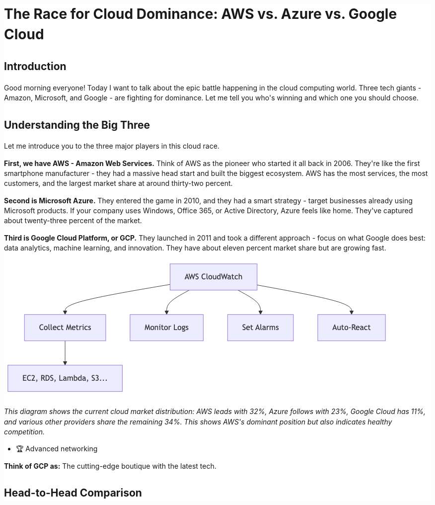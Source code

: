 # The Race for Cloud Dominance: AWS vs. Azure vs. Google Cloud

## Introduction

Good morning everyone! Today I want to talk about the epic battle happening in the cloud computing world. Three tech giants - Amazon, Microsoft, and Google - are fighting for dominance. Let me tell you who's winning and which one you should choose.

## Understanding the Big Three

Let me introduce you to the three major players in this cloud race.

**First, we have AWS - Amazon Web Services.** Think of AWS as the pioneer who started it all back in 2006. They're like the first smartphone manufacturer - they had a massive head start and built the biggest ecosystem. AWS has the most services, the most customers, and the largest market share at around thirty-two percent.

**Second is Microsoft Azure.** They entered the game in 2010, and they had a smart strategy - target businesses already using Microsoft products. If your company uses Windows, Office 365, or Active Directory, Azure feels like home. They've captured about twenty-three percent of the market.

**Third is Google Cloud Platform, or GCP.** They launched in 2011 and took a different approach - focus on what Google does best: data analytics, machine learning, and innovation. They have about eleven percent market share but are growing fast.

![Generated Mermaid Diagram 1](diagram_images/diagram_1.png)

*This diagram shows the current cloud market distribution: AWS leads with 32%, Azure follows with 23%, Google Cloud has 11%, and various other providers share the remaining 34%. This shows AWS's dominant position but also indicates healthy competition.*
- 🏆 Advanced networking

**Think of GCP as:** The cutting-edge boutique with the latest tech.

## Head-to-Head Comparison
